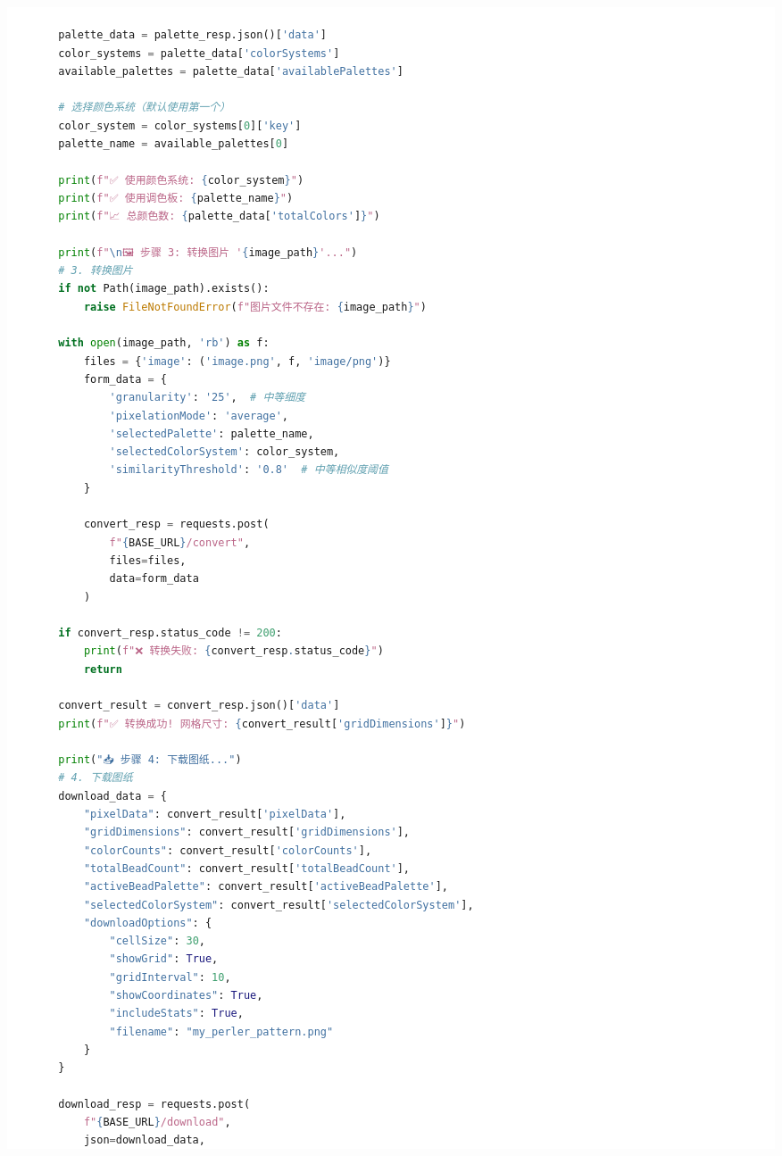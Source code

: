```python

        palette_data = palette_resp.json()['data']
        color_systems = palette_data['colorSystems']
        available_palettes = palette_data['availablePalettes']

        # 选择颜色系统（默认使用第一个）
        color_system = color_systems[0]['key']
        palette_name = available_palettes[0]

        print(f"✅ 使用颜色系统: {color_system}")
        print(f"✅ 使用调色板: {palette_name}")
        print(f"📈 总颜色数: {palette_data['totalColors']}")

        print(f"\n🖼️ 步骤 3: 转换图片 '{image_path}'...")
        # 3. 转换图片
        if not Path(image_path).exists():
            raise FileNotFoundError(f"图片文件不存在: {image_path}")

        with open(image_path, 'rb') as f:
            files = {'image': ('image.png', f, 'image/png')}
            form_data = {
                'granularity': '25',  # 中等细度
                'pixelationMode': 'average',
                'selectedPalette': palette_name,
                'selectedColorSystem': color_system,
                'similarityThreshold': '0.8'  # 中等相似度阈值
            }

            convert_resp = requests.post(
                f"{BASE_URL}/convert",
                files=files,
                data=form_data
            )

        if convert_resp.status_code != 200:
            print(f"❌ 转换失败: {convert_resp.status_code}")
            return

        convert_result = convert_resp.json()['data']
        print(f"✅ 转换成功! 网格尺寸: {convert_result['gridDimensions']}")

        print("📥 步骤 4: 下载图纸...")
        # 4. 下载图纸
        download_data = {
            "pixelData": convert_result['pixelData'],
            "gridDimensions": convert_result['gridDimensions'],
            "colorCounts": convert_result['colorCounts'],
            "totalBeadCount": convert_result['totalBeadCount'],
            "activeBeadPalette": convert_result['activeBeadPalette'],
            "selectedColorSystem": convert_result['selectedColorSystem'],
            "downloadOptions": {
                "cellSize": 30,
                "showGrid": True,
                "gridInterval": 10,
                "showCoordinates": True,
                "includeStats": True,
                "filename": "my_perler_pattern.png"
            }
        }

        download_resp = requests.post(
            f"{BASE_URL}/download",
            json=download_data,
```